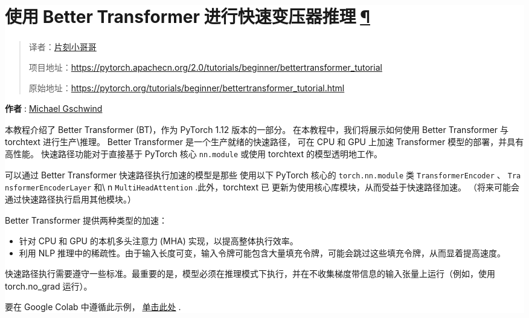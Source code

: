 


 使用 Better Transformer 进行快速变压器推理
 [¶](#fast-transformer-inference-with-better-transformer "永久链接到此标题")
========================================================================================================================================

> 译者：[片刻小哥哥](https://github.com/jiangzhonglian)
>
> 项目地址：<https://pytorch.apachecn.org/2.0/tutorials/beginner/bettertransformer_tutorial>
>
> 原始地址：<https://pytorch.org/tutorials/beginner/bettertransformer_tutorial.html>




**作者** 
 :
 [Michael Gschwind](https://github.com/mikekgfb)




 本教程介绍了 Better Transformer (BT)，作为 PyTorch 1.12 版本的一部分。
在本教程中，我们将展示如何使用 Better Transformer 与 torchtext 进行生产\推理。 Better Transformer 是一个生产就绪的快速路径，
可在 CPU 和 GPU 上加速 Transformer 模型的部署，并具有高性能。
快速路径功能对于直接基于
PyTorch 核心
 `nn.module`
 或使用 torchtext 的模型透明地工作。 




 可以通过 Better Transformer 快速路径执行加速的模型是那些
使用以下 PyTorch 核心的
 `torch.nn.module`
 类
 `TransformerEncoder`
 、
 `TransformerEncoderLayer`
 和\ n `MultiHeadAttention`
.此外，torchtext 已
更新为使用核心库模块，从而受益于快速路径加速。
（将来可能会通过快速路径执行启用其他模块。）




 Better Transformer 提供两种类型的加速：



* 针对 CPU 和 GPU 的本机多头注意力 (MHA) 实现，以提高整体执行效率。
* 利用 NLP 推理中的稀疏性。由于输入长度可变，输入令牌可能包含大量填充令牌，可能会跳过这些填充令牌，从而显着提高速度。



 快速路径执行需要遵守一些标准。最重要的是，模型必须在推理模式下执行，并在不收集梯度带信息的输入张量上运行（例如，使用 torch.no_grad 运行）。




 要在 Google Colab 中遵循此示例，
 [单击此处](https://colab.research.google.com/drive/1KZnMJYhYkOMYtNIX5S3AGIYnjyG0AojN?usp=sharing) 
.
